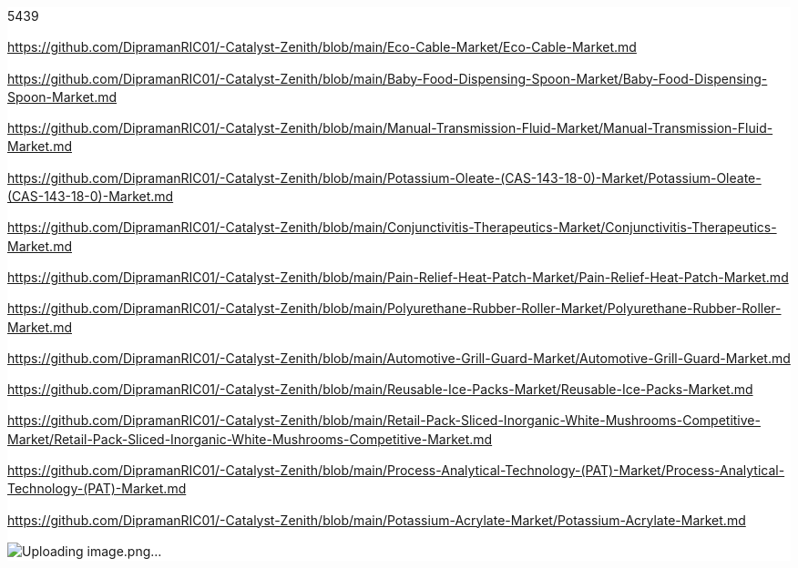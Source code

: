 5439</p><p><a href="https://github.com/DipramanRIC01/-Catalyst-Zenith/blob/main/Eco-Cable-Market/Eco-Cable-Market.md">https://github.com/DipramanRIC01/-Catalyst-Zenith/blob/main/Eco-Cable-Market/Eco-Cable-Market.md</a></p><p><a href="https://github.com/DipramanRIC01/-Catalyst-Zenith/blob/main/Baby-Food-Dispensing-Spoon-Market/Baby-Food-Dispensing-Spoon-Market.md">https://github.com/DipramanRIC01/-Catalyst-Zenith/blob/main/Baby-Food-Dispensing-Spoon-Market/Baby-Food-Dispensing-Spoon-Market.md</a></p><p><a href="https://github.com/DipramanRIC01/-Catalyst-Zenith/blob/main/Manual-Transmission-Fluid-Market/Manual-Transmission-Fluid-Market.md">https://github.com/DipramanRIC01/-Catalyst-Zenith/blob/main/Manual-Transmission-Fluid-Market/Manual-Transmission-Fluid-Market.md</a></p><p><a href="https://github.com/DipramanRIC01/-Catalyst-Zenith/blob/main/Potassium-Oleate-(CAS-143-18-0)-Market/Potassium-Oleate-(CAS-143-18-0)-Market.md">https://github.com/DipramanRIC01/-Catalyst-Zenith/blob/main/Potassium-Oleate-(CAS-143-18-0)-Market/Potassium-Oleate-(CAS-143-18-0)-Market.md</a></p><p><a href="https://github.com/DipramanRIC01/-Catalyst-Zenith/blob/main/Conjunctivitis-Therapeutics-Market/Conjunctivitis-Therapeutics-Market.md">https://github.com/DipramanRIC01/-Catalyst-Zenith/blob/main/Conjunctivitis-Therapeutics-Market/Conjunctivitis-Therapeutics-Market.md</a></p><p><a href="https://github.com/DipramanRIC01/-Catalyst-Zenith/blob/main/Pain-Relief-Heat-Patch-Market/Pain-Relief-Heat-Patch-Market.md">https://github.com/DipramanRIC01/-Catalyst-Zenith/blob/main/Pain-Relief-Heat-Patch-Market/Pain-Relief-Heat-Patch-Market.md</a></p><p><a href="https://github.com/DipramanRIC01/-Catalyst-Zenith/blob/main/Polyurethane-Rubber-Roller-Market/Polyurethane-Rubber-Roller-Market.md">https://github.com/DipramanRIC01/-Catalyst-Zenith/blob/main/Polyurethane-Rubber-Roller-Market/Polyurethane-Rubber-Roller-Market.md</a></p><p><a href="https://github.com/DipramanRIC01/-Catalyst-Zenith/blob/main/Automotive-Grill-Guard-Market/Automotive-Grill-Guard-Market.md">https://github.com/DipramanRIC01/-Catalyst-Zenith/blob/main/Automotive-Grill-Guard-Market/Automotive-Grill-Guard-Market.md</a></p><p><a href="https://github.com/DipramanRIC01/-Catalyst-Zenith/blob/main/Reusable-Ice-Packs-Market/Reusable-Ice-Packs-Market.md">https://github.com/DipramanRIC01/-Catalyst-Zenith/blob/main/Reusable-Ice-Packs-Market/Reusable-Ice-Packs-Market.md</a></p><p><a href="https://github.com/DipramanRIC01/-Catalyst-Zenith/blob/main/Retail-Pack-Sliced-Inorganic-White-Mushrooms-Competitive-Market/Retail-Pack-Sliced-Inorganic-White-Mushrooms-Competitive-Market.md">https://github.com/DipramanRIC01/-Catalyst-Zenith/blob/main/Retail-Pack-Sliced-Inorganic-White-Mushrooms-Competitive-Market/Retail-Pack-Sliced-Inorganic-White-Mushrooms-Competitive-Market.md</a></p><p><a href="https://github.com/DipramanRIC01/-Catalyst-Zenith/blob/main/Process-Analytical-Technology-(PAT)-Market/Process-Analytical-Technology-(PAT)-Market.md">https://github.com/DipramanRIC01/-Catalyst-Zenith/blob/main/Process-Analytical-Technology-(PAT)-Market/Process-Analytical-Technology-(PAT)-Market.md</a></p><p><a href="https://github.com/DipramanRIC01/-Catalyst-Zenith/blob/main/Potassium-Acrylate-Market/Potassium-Acrylate-Market.md">https://github.com/DipramanRIC01/-Catalyst-Zenith/blob/main/Potassium-Acrylate-Market/Potassium-Acrylate-Market.md</a></p>
![Uploading image.png…]()
